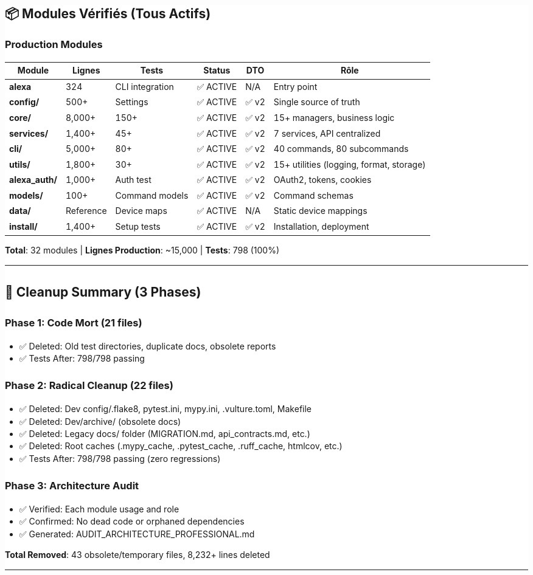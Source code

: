 
## 📦 Modules Vérifiés (Tous Actifs)

### Production Modules

| Module          | Lignes    | Tests           | Status    | DTO   | Rôle                                     |
| --------------- | --------- | --------------- | --------- | ----- | ---------------------------------------- |
| **alexa**       | 324       | CLI integration | ✅ ACTIVE | N/A   | Entry point                              |
| **config/**     | 500+      | Settings        | ✅ ACTIVE | ✅ v2 | Single source of truth                   |
| **core/**       | 8,000+    | 150+            | ✅ ACTIVE | ✅ v2 | 15+ managers, business logic             |
| **services/**   | 1,400+    | 45+             | ✅ ACTIVE | ✅ v2 | 7 services, API centralized              |
| **cli/**        | 5,000+    | 80+             | ✅ ACTIVE | ✅ v2 | 40 commands, 80 subcommands              |
| **utils/**      | 1,800+    | 30+             | ✅ ACTIVE | ✅ v2 | 15+ utilities (logging, format, storage) |
| **alexa_auth/** | 1,000+    | Auth test       | ✅ ACTIVE | ✅ v2 | OAuth2, tokens, cookies                  |
| **models/**     | 100+      | Command models  | ✅ ACTIVE | ✅ v2 | Command schemas                          |
| **data/**       | Reference | Device maps     | ✅ ACTIVE | N/A   | Static device mappings                   |
| **install/**    | 1,400+    | Setup tests     | ✅ ACTIVE | ✅ v2 | Installation, deployment                 |

**Total**: 32 modules | **Lignes Production**: ~15,000 | **Tests**: 798 (100%)

---

## 🧹 Cleanup Summary (3 Phases)

### Phase 1: Code Mort (21 files)

- ✅ Deleted: Old test directories, duplicate docs, obsolete reports
- ✅ Tests After: 798/798 passing

### Phase 2: Radical Cleanup (22 files)

- ✅ Deleted: Dev config/.flake8, pytest.ini, mypy.ini, .vulture.toml, Makefile
- ✅ Deleted: Dev/archive/ (obsolete docs)
- ✅ Deleted: Legacy docs/ folder (MIGRATION.md, api_contracts.md, etc.)
- ✅ Deleted: Root caches (.mypy_cache, .pytest_cache, .ruff_cache, htmlcov, etc.)
- ✅ Tests After: 798/798 passing (zero regressions)

### Phase 3: Architecture Audit

- ✅ Verified: Each module usage and role
- ✅ Confirmed: No dead code or orphaned dependencies
- ✅ Generated: AUDIT_ARCHITECTURE_PROFESSIONAL.md

**Total Removed**: 43 obsolete/temporary files, 8,232+ lines deleted

---